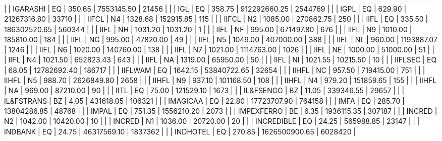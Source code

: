 |  | IGARASHI | EQ | 350.65 | 7553145.50 | 21456 |
|  | IGL | EQ | 358.75 | 912292660.25 | 2544769 |
|  | IGPL | EQ | 629.90 | 21267316.80 | 33710 |
|  | IIFCL | N4 | 1328.68 | 152915.85 | 115 |
|  | IIFCL | N2 | 1085.00 | 270862.75 | 250 |
|  | IIFL | EQ | 335.50 | 186302520.65 | 560344 |
|  | IIFL | NH | 1031.20 | 1031.20 | 1 |
|  | IIFL | NF | 995.00 | 671497.80 | 676 |
|  | IIFL | N9 | 1010.00 | 185810.00 | 184 |
|  | IIFL | NG | 995.00 | 47820.00 | 49 |
|  | IIFL | N5 | 1049.00 | 407000.00 | 388 |
|  | IIFL | NL | 960.00 | 1193887.07 | 1246 |
|  | IIFL | N6 | 1020.00 | 140760.00 | 138 |
|  | IIFL | N7 | 1021.00 | 1114763.00 | 1026 |
|  | IIFL | NE | 1000.00 | 51000.00 | 51 |
|  | IIFL | N4 | 1021.50 | 652823.43 | 643 |
|  | IIFL | NA | 1319.00 | 65950.00 | 50 |
|  | IIFL | NI | 1021.55 | 10215.50 | 10 |
|  | IIFLSEC | EQ | 68.05 | 12782692.40 | 186717 |
|  | IIFLWAM | EQ | 1642.15 | 53840722.65 | 32654 |
|  | IIHFL | NC | 957.50 | 719415.00 | 751 |
|  | IIHFL | N5 | 988.70 | 2626849.80 | 2658 |
|  | IIHFL | N9 | 937.10 | 101168.50 | 108 |
|  | IIHFL | N4 | 979.20 | 151859.65 | 155 |
|  | IIHFL | NA | 969.00 | 87210.00 | 90 |
|  | IITL | EQ | 75.00 | 121529.10 | 1673 |
|  | IL&FSENGG | BZ | 11.05 | 339346.55 | 29657 |
|  | IL&FSTRANS | BZ | 4.05 | 431618.05 | 106321 |
|  | IMAGICAA | EQ | 22.80 | 17723707.90 | 764158 |
|  | IMFA | EQ | 285.70 | 13804286.85 | 48768 |
|  | IMPAL | EQ | 751.35 | 1556210.20 | 2073 |
|  | IMPEXFERRO | BE | 6.35 | 1936115.35 | 307187 |
|  | INCRED | N2 | 1042.00 | 10420.00 | 10 |
|  | INCRED | N1 | 1036.00 | 20720.00 | 20 |
|  | INCREDIBLE | EQ | 24.25 | 565988.85 | 23147 |
|  | INDBANK | EQ | 24.75 | 46317569.10 | 1837362 |
|  | INDHOTEL | EQ | 270.85 | 1626500900.65 | 6028420 |